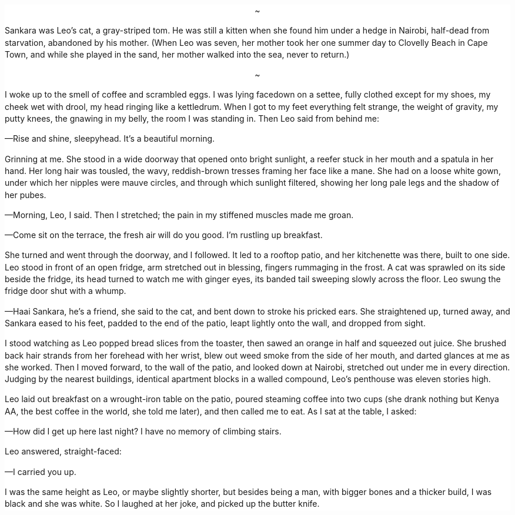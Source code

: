 <p style="text-align: center;">
  ~
</p>

Sankara was Leo’s cat, a gray-striped tom. He was still a kitten when she found him under a hedge in Nairobi, half-dead from starvation, abandoned by his mother. (When Leo was seven, her mother took her one summer day to Clovelly Beach in Cape Town, and while she played in the sand, her mother walked into the sea, never to return.)

<p style="text-align: center;">
  ~
</p>

I woke up to the smell of coffee and scrambled eggs. I was lying facedown on a settee, fully clothed except for my shoes, my cheek wet with drool, my head ringing like a kettledrum. When I got to my feet everything felt strange, the weight of gravity, my putty knees, the gnawing in my belly, the room I was standing in. Then Leo said from behind me:

—Rise and shine, sleepyhead. It’s a beautiful morning.

Grinning at me. She stood in a wide doorway that opened onto bright sunlight, a reefer stuck in her mouth and a spatula in her hand. Her long hair was tousled, the wavy, reddish-brown tresses framing her face like a mane. She had on a loose white gown, under which her nipples were mauve circles, and through which sunlight filtered, showing her long pale legs and the shadow of her pubes.

—Morning, Leo, I said. Then I stretched; the pain in my stiffened muscles made me groan.

—Come sit on the terrace, the fresh air will do you good. I’m rustling up breakfast.

She turned and went through the doorway, and I followed. It led to a rooftop patio, and her kitchenette was there, built to one side. Leo stood in front of an open fridge, arm stretched out in blessing, fingers rummaging in the frost. A cat was sprawled on its side beside the fridge, its head turned to watch me with ginger eyes, its banded tail sweeping slowly across the floor. Leo swung the fridge door shut with a whump.

—Haai Sankara, he’s a friend, she said to the cat, and bent down to stroke his pricked ears. She straightened up, turned away, and Sankara eased to his feet, padded to the end of the patio, leapt lightly onto the wall, and dropped from sight.

I stood watching as Leo popped bread slices from the toaster, then sawed an orange in half and squeezed out juice. She brushed back hair strands from her forehead with her wrist, blew out weed smoke from the side of her mouth, and darted glances at me as she worked. Then I moved forward, to the wall of the patio, and looked down at Nairobi, stretched out under me in every direction. Judging by the nearest buildings, identical apartment blocks in a walled compound, Leo’s penthouse was eleven stories high.

Leo laid out breakfast on a wrought-iron table on the patio, poured steaming coffee into two cups (she drank nothing but Kenya AA, the best coffee in the world, she told me later), and then called me to eat. As I sat at the table, I asked:

—How did I get up here last night? I have no memory of climbing stairs.

Leo answered, straight-faced:

—I carried you up.

I was the same height as Leo, or maybe slightly shorter, but besides being a man, with bigger bones and a thicker build, I was black and she was white. So I laughed at her joke, and picked up the butter knife.

